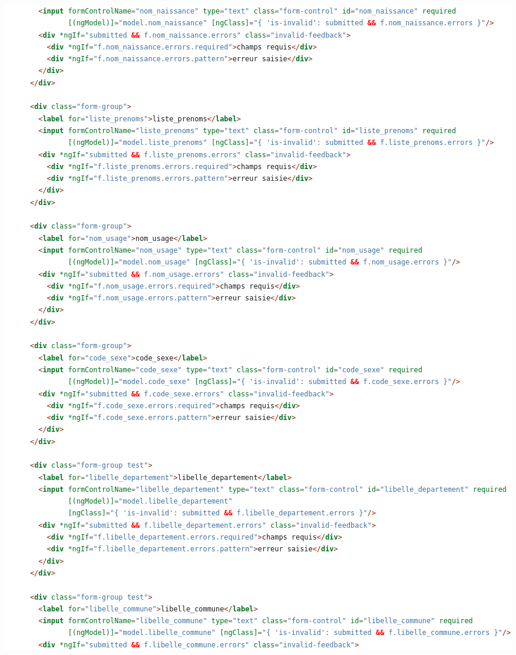 ```html
        <input formControlName="nom_naissance" type="text" class="form-control" id="nom_naissance" required
               [(ngModel)]="model.nom_naissance" [ngClass]="{ 'is-invalid': submitted && f.nom_naissance.errors }"/>
        <div *ngIf="submitted && f.nom_naissance.errors" class="invalid-feedback">
          <div *ngIf="f.nom_naissance.errors.required">champs requis</div>
          <div *ngIf="f.nom_naissance.errors.pattern">erreur saisie</div>
        </div>
      </div>

      <div class="form-group">
        <label for="liste_prenoms">liste_prenoms</label>
        <input formControlName="liste_prenoms" type="text" class="form-control" id="liste_prenoms" required
               [(ngModel)]="model.liste_prenoms" [ngClass]="{ 'is-invalid': submitted && f.liste_prenoms.errors }"/>
        <div *ngIf="submitted && f.liste_prenoms.errors" class="invalid-feedback">
          <div *ngIf="f.liste_prenoms.errors.required">champs requis</div>
          <div *ngIf="f.liste_prenoms.errors.pattern">erreur saisie</div>
        </div>
      </div>

      <div class="form-group">
        <label for="nom_usage">nom_usage</label>
        <input formControlName="nom_usage" type="text" class="form-control" id="nom_usage" required
               [(ngModel)]="model.nom_usage" [ngClass]="{ 'is-invalid': submitted && f.nom_usage.errors }"/>
        <div *ngIf="submitted && f.nom_usage.errors" class="invalid-feedback">
          <div *ngIf="f.nom_usage.errors.required">champs requis</div>
          <div *ngIf="f.nom_usage.errors.pattern">erreur saisie</div>
        </div>
      </div>

      <div class="form-group">
        <label for="code_sexe">code_sexe</label>
        <input formControlName="code_sexe" type="text" class="form-control" id="code_sexe" required
               [(ngModel)]="model.code_sexe" [ngClass]="{ 'is-invalid': submitted && f.code_sexe.errors }"/>
        <div *ngIf="submitted && f.code_sexe.errors" class="invalid-feedback">
          <div *ngIf="f.code_sexe.errors.required">champs requis</div>
          <div *ngIf="f.code_sexe.errors.pattern">erreur saisie</div>
        </div>
      </div>

      <div class="form-group test">
        <label for="libelle_departement">libelle_departement</label>
        <input formControlName="libelle_departement" type="text" class="form-control" id="libelle_departement" required
               [(ngModel)]="model.libelle_departement"
               [ngClass]="{ 'is-invalid': submitted && f.libelle_departement.errors }"/>
        <div *ngIf="submitted && f.libelle_departement.errors" class="invalid-feedback">
          <div *ngIf="f.libelle_departement.errors.required">champs requis</div>
          <div *ngIf="f.libelle_departement.errors.pattern">erreur saisie</div>
        </div>
      </div>

      <div class="form-group test">
        <label for="libelle_commune">libelle_commune</label>
        <input formControlName="libelle_commune" type="text" class="form-control" id="libelle_commune" required
               [(ngModel)]="model.libelle_commune" [ngClass]="{ 'is-invalid': submitted && f.libelle_commune.errors }"/>
        <div *ngIf="submitted && f.libelle_commune.errors" class="invalid-feedback">
```